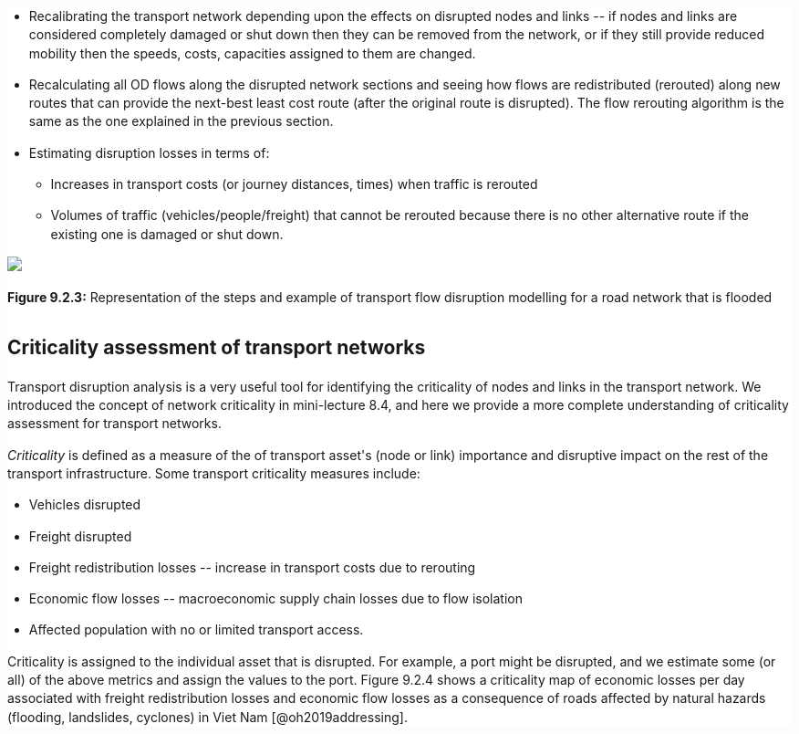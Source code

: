 - Recalibrating the transport network depending upon the effects on
  disrupted nodes and links -- if nodes and links are considered
  completely damaged or shut down then they can be removed from the
  network, or if they still provide reduced mobility then the speeds,
  costs, capacities assigned to them are changed.

- Recalculating all OD flows along the disrupted network sections and
  seeing how flows are redistributed (rerouted) along new routes that
  can provide the next-best least cost route (after the original route
  is disrupted). The flow rerouting algorithm is the same as the one
  explained in the previous section.

- Estimating disruption losses in terms of:

  - Increases in transport costs (or journey distances, times) when
    traffic is rerouted

  - Volumes of traffic (vehicles/people/freight) that cannot be
    rerouted because there is no other alternative route if the
    existing one is damaged or shut down.

![](assets/Figure_9.2.3.png)

**Figure 9.2.3:** Representation of the steps and example of transport
flow disruption modelling for a road network that is flooded

## Criticality assessment of transport networks

Transport disruption analysis is a very useful tool for identifying the
criticality of nodes and links in the transport network. We introduced
the concept of network criticality in mini-lecture 8.4, and here we
provide a more complete understanding of criticality assessment for
transport networks.

_Criticality_ is defined as a measure of the of transport asset's (node
or link) importance and disruptive impact on the rest of the transport
infrastructure. Some transport criticality measures include:

- Vehicles disrupted

- Freight disrupted

- Freight redistribution losses -- increase in transport costs due to
  rerouting

- Economic flow losses -- macroeconomic supply chain losses due to
  flow isolation

- Affected population with no or limited transport access.

Criticality is assigned to the individual asset that is disrupted. For
example, a port might be disrupted, and we estimate some (or all) of the
above metrics and assign the values to the port. Figure 9.2.4 shows a
criticality map of economic losses per day associated with freight
redistribution losses and economic flow losses as a consequence of roads
affected by natural hazards (flooding, landslides, cyclones) in Viet Nam
[@oh2019addressing].
